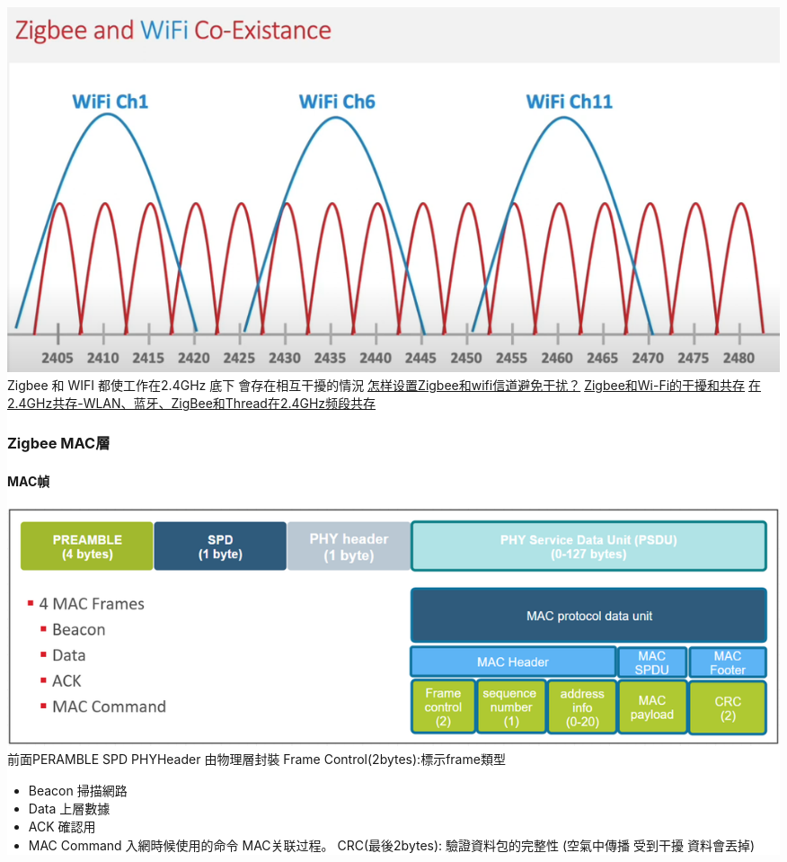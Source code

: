 ![](/images/20231119024508.png)
Zigbee 和 WIFI 都使工作在2.4GHz 底下 會存在相互干擾的情況
[怎样设置Zigbee和wifi信道避免干扰？](https://www.ebyte.com/new-view-info.aspx?id=1082)
[Zigbee和Wi-Fi的干擾和共存](https://bbs.16rd.com/thread-574907-1-1.html)
[在2.4GHz共存-WLAN、蓝牙、ZigBee和Thread在2.4GHz频段共存](https://www.mwrf.net/tech/rfic/2020/27496.html)
### Zigbee MAC層

#### MAC幀
![](/images/20231119024520.png)
前面PERAMBLE SPD PHYHeader 由物理層封裝
Frame Control(2bytes):標示frame類型
* Beacon 掃描網路
* Data 上層數據
* ACK 確認用
* MAC Command 入網時候使用的命令 MAC关联过程。
CRC(最後2bytes): 驗證資料包的完整性 (空氣中傳播 受到干擾 資料會丟掉)
